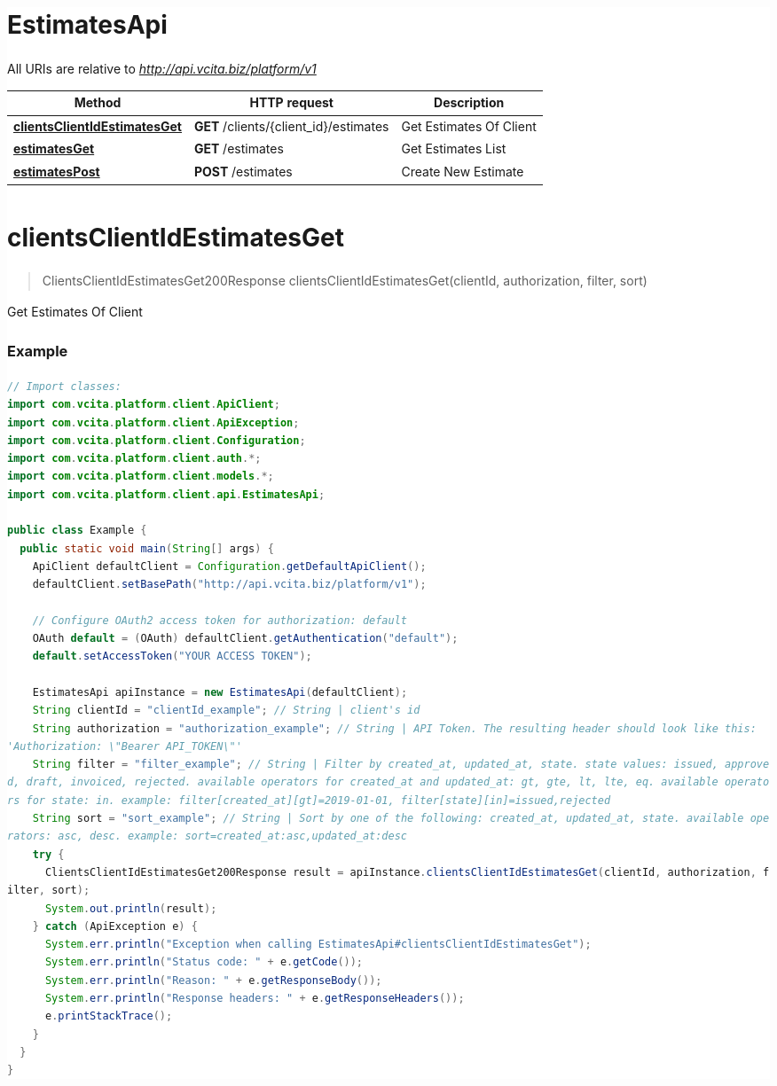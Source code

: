 # EstimatesApi

All URIs are relative to *http://api.vcita.biz/platform/v1*

Method | HTTP request | Description
------------- | ------------- | -------------
[**clientsClientIdEstimatesGet**](EstimatesApi.md#clientsClientIdEstimatesGet) | **GET** /clients/{client_id}/estimates | Get Estimates Of Client
[**estimatesGet**](EstimatesApi.md#estimatesGet) | **GET** /estimates | Get Estimates List
[**estimatesPost**](EstimatesApi.md#estimatesPost) | **POST** /estimates | Create New Estimate


<a name="clientsClientIdEstimatesGet"></a>
# **clientsClientIdEstimatesGet**
> ClientsClientIdEstimatesGet200Response clientsClientIdEstimatesGet(clientId, authorization, filter, sort)

Get Estimates Of Client

### Example
```java
// Import classes:
import com.vcita.platform.client.ApiClient;
import com.vcita.platform.client.ApiException;
import com.vcita.platform.client.Configuration;
import com.vcita.platform.client.auth.*;
import com.vcita.platform.client.models.*;
import com.vcita.platform.client.api.EstimatesApi;

public class Example {
  public static void main(String[] args) {
    ApiClient defaultClient = Configuration.getDefaultApiClient();
    defaultClient.setBasePath("http://api.vcita.biz/platform/v1");
    
    // Configure OAuth2 access token for authorization: default
    OAuth default = (OAuth) defaultClient.getAuthentication("default");
    default.setAccessToken("YOUR ACCESS TOKEN");

    EstimatesApi apiInstance = new EstimatesApi(defaultClient);
    String clientId = "clientId_example"; // String | client's id
    String authorization = "authorization_example"; // String | API Token. The resulting header should look like this: 'Authorization: \"Bearer API_TOKEN\"'
    String filter = "filter_example"; // String | Filter by created_at, updated_at, state. state values: issued, approved, draft, invoiced, rejected. available operators for created_at and updated_at: gt, gte, lt, lte, eq. available operators for state: in. example: filter[created_at][gt]=2019-01-01, filter[state][in]=issued,rejected
    String sort = "sort_example"; // String | Sort by one of the following: created_at, updated_at, state. available operators: asc, desc. example: sort=created_at:asc,updated_at:desc
    try {
      ClientsClientIdEstimatesGet200Response result = apiInstance.clientsClientIdEstimatesGet(clientId, authorization, filter, sort);
      System.out.println(result);
    } catch (ApiException e) {
      System.err.println("Exception when calling EstimatesApi#clientsClientIdEstimatesGet");
      System.err.println("Status code: " + e.getCode());
      System.err.println("Reason: " + e.getResponseBody());
      System.err.println("Response headers: " + e.getResponseHeaders());
      e.printStackTrace();
    }
  }
}
```
